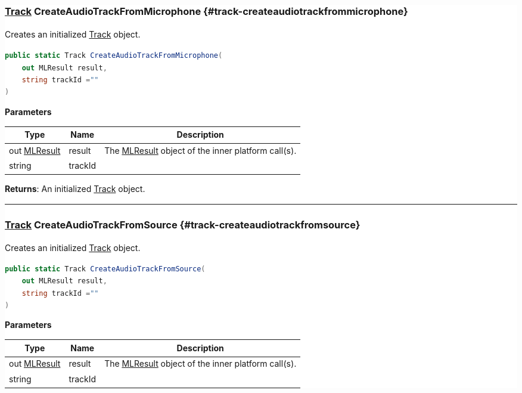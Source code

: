 ### [Track](/versioned_docs/version-31-Aug-2023/unity-api/api/UnityEngine.XR.MagicLeap/MLWebRTC/MediaStream/UnityEngine.XR.MagicLeap.MLWebRTC.MediaStream.Track.md) CreateAudioTrackFromMicrophone {#track-createaudiotrackfrommicrophone}

Creates an initialized [Track](/versioned_docs/version-31-Aug-2023/unity-api/api/UnityEngine.XR.MagicLeap/MLWebRTC/MediaStream/UnityEngine.XR.MagicLeap.MLWebRTC.MediaStream.Track.md) object. 

```csharp
public static Track CreateAudioTrackFromMicrophone(
    out MLResult result,
    string trackId =""
)
```


**Parameters**

| Type | Name  | Description  | 
|--|--|--|
| out [MLResult](/versioned_docs/version-31-Aug-2023/unity-api/api/UnityEngine.XR.MagicLeap/UnityEngine.XR.MagicLeap.MLResult.md) |result|The [MLResult](/versioned_docs/version-31-Aug-2023/unity-api/api/UnityEngine.XR.MagicLeap/UnityEngine.XR.MagicLeap.MLResult.md) object of the inner platform call(s).|
| string |trackId||






**Returns**: An initialized [Track](/versioned_docs/version-31-Aug-2023/unity-api/api/UnityEngine.XR.MagicLeap/MLWebRTC/MediaStream/UnityEngine.XR.MagicLeap.MLWebRTC.MediaStream.Track.md) object.



-----------

### [Track](/versioned_docs/version-31-Aug-2023/unity-api/api/UnityEngine.XR.MagicLeap/MLWebRTC/MediaStream/UnityEngine.XR.MagicLeap.MLWebRTC.MediaStream.Track.md) CreateAudioTrackFromSource {#track-createaudiotrackfromsource}

Creates an initialized [Track](/versioned_docs/version-31-Aug-2023/unity-api/api/UnityEngine.XR.MagicLeap/MLWebRTC/MediaStream/UnityEngine.XR.MagicLeap.MLWebRTC.MediaStream.Track.md) object. 

```csharp
public static Track CreateAudioTrackFromSource(
    out MLResult result,
    string trackId =""
)
```


**Parameters**

| Type | Name  | Description  | 
|--|--|--|
| out [MLResult](/versioned_docs/version-31-Aug-2023/unity-api/api/UnityEngine.XR.MagicLeap/UnityEngine.XR.MagicLeap.MLResult.md) |result|The [MLResult](/versioned_docs/version-31-Aug-2023/unity-api/api/UnityEngine.XR.MagicLeap/UnityEngine.XR.MagicLeap.MLResult.md) object of the inner platform call(s).|
| string |trackId||
